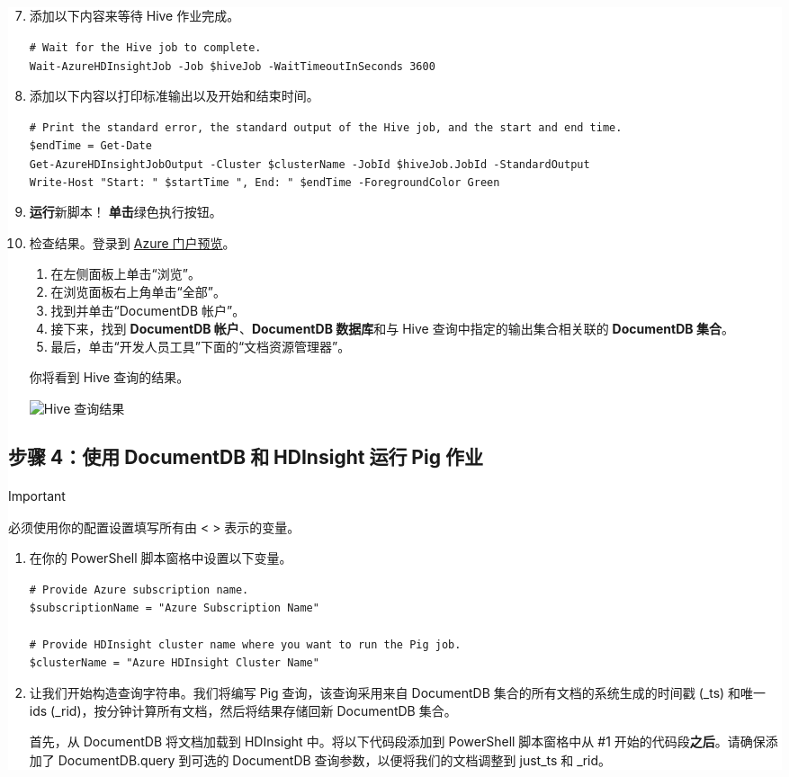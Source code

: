 7. 添加以下内容来等待 Hive 作业完成。

    ```
    # Wait for the Hive job to complete.
    Wait-AzureHDInsightJob -Job $hiveJob -WaitTimeoutInSeconds 3600
    ```

8. 添加以下内容以打印标准输出以及开始和结束时间。

    ```
    # Print the standard error, the standard output of the Hive job, and the start and end time.
    $endTime = Get-Date
    Get-AzureHDInsightJobOutput -Cluster $clusterName -JobId $hiveJob.JobId -StandardOutput
    Write-Host "Start: " $startTime ", End: " $endTime -ForegroundColor Green
    ```

9. **运行**新脚本！ **单击**绿色执行按钮。

10. 检查结果。登录到 [Azure 门户预览][azure-portal]。
    1. 在左侧面板上单击“浏览”。<strong></strong></br>
    2. 在浏览面板右上角单击“全部”。<strong></strong></br>
    3. 找到并单击“DocumentDB 帐户”。<strong></strong></br>
    4. 接下来，找到 <strong>DocumentDB 帐户</strong>、<strong>DocumentDB 数据库</strong>和与 Hive 查询中指定的输出集合相关联的 <strong>DocumentDB 集合</strong>。</br>
    5. 最后，单击“开发人员工具”下面的“文档资源管理器”。<strong></strong><strong></strong></br></p>

    你将看到 Hive 查询的结果。

    ![Hive 查询结果][image-hive-query-results]  

## <a name="RunPig"></a>步骤 4：使用 DocumentDB 和 HDInsight 运行 Pig 作业

> [!IMPORTANT]
> 必须使用你的配置设置填写所有由 < > 表示的变量。

1. 在你的 PowerShell 脚本窗格中设置以下变量。

    ```
    # Provide Azure subscription name.
    $subscriptionName = "Azure Subscription Name"

    # Provide HDInsight cluster name where you want to run the Pig job.
    $clusterName = "Azure HDInsight Cluster Name"
    ```

2. <p>让我们开始构造查询字符串。我们将编写 Pig 查询，该查询采用来自 DocumentDB 集合的所有文档的系统生成的时间戳 (_ts) 和唯一 ids (_rid)，按分钟计算所有文档，然后将结果存储回新 DocumentDB 集合。</p>
    <p>首先，从 DocumentDB 将文档加载到 HDInsight 中。将以下代码段添加到 PowerShell 脚本窗格中从 #1 开始的代码段<strong>之后</strong>。请确保添加了 DocumentDB.query 到可选的 DocumentDB 查询参数，以便将我们的文档调整到 just_ts 和 _rid。</p>


[apache-hadoop]: http://hadoop.apache.org/
[apache-hadoop-doc]: http://hadoop.apache.org/docs/current/
[apache-hive]: http://hive.apache.org/
[apache-pig]: http://pig.apache.org/
[getting-started]: ./documentdb-get-started.md
[azure-portal]: https://portal.azure.cn/
[azure-powershell-diagram]: ./media/documentdb-run-hadoop-with-hdinsight/azurepowershell-diagram-med.png
[documentdb-hdinsight-samples]: http://portalcontent.blob.core.windows.net/samples/documentdb-hdinsight-samples.zip
[documentdb-github]: https://github.com/Azure/azure-documentdb-hadoop
[documentdb-java-application]: ./documentdb-java-application.md
[documentdb-manage-collections]: ./documentdb-manage.md#Collections/
[documentdb-manage-document-storage]: ./documentdb-manage.md#IndexOverhead/
[documentdb-manage-throughput]: ./documentdb-manage.md#ProvThroughput/
[documentdb-import-data]: ./documentdb-import-data.md
[hdinsight-storage]: ../hdinsight/hdinsight-hadoop-use-blob-storage.md
[hdinsight-use-hive]: ../hdinsight/hdinsight-use-hive.md
[hdinsight-use-mapreduce]: ../hdinsight/hdinsight-use-mapreduce.md
[hdinsight-use-pig]: ../hdinsight/hdinsight-use-pig.md
[image-customprovision-page1]: ./media/documentdb-run-hadoop-with-hdinsight/customprovision-page1.png
[image-hive-query-results]: ./media/documentdb-run-hadoop-with-hdinsight/hivequeryresults.PNG
[image-mapreduce-query-results]: ./media/documentdb-run-hadoop-with-hdinsight/mapreducequeryresults.PNG
[image-pig-query-results]: ./media/documentdb-run-hadoop-with-hdinsight/pigqueryresults.PNG
[powershell-install-configure]: ../powershell-install-configure.md